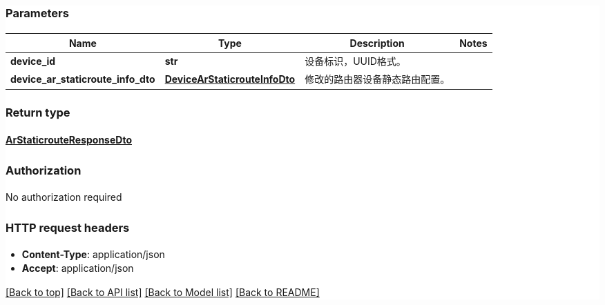 ### Parameters

Name | Type | Description  | Notes
------------- | ------------- | ------------- | -------------
 **device_id** | **str**| 设备标识，UUID格式。 | 
 **device_ar_staticroute_info_dto** | [**DeviceArStaticrouteInfoDto**](DeviceArStaticrouteInfoDto.md)| 修改的路由器设备静态路由配置。 | 

### Return type

[**ArStaticrouteResponseDto**](ArStaticrouteResponseDto.md)

### Authorization

No authorization required

### HTTP request headers

 - **Content-Type**: application/json
 - **Accept**: application/json

[[Back to top]](#) [[Back to API list]](../README.md#documentation-for-api-endpoints) [[Back to Model list]](../README.md#documentation-for-models) [[Back to README]](../README.md)

